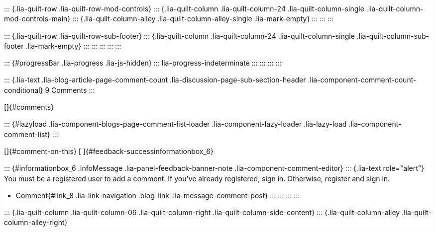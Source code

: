 ::: {.lia-quilt-row .lia-quilt-row-mod-controls}
::: {.lia-quilt-column .lia-quilt-column-24 .lia-quilt-column-single .lia-quilt-column-mod-controls-main}
::: {.lia-quilt-column-alley .lia-quilt-column-alley-single .lia-mark-empty}
:::
:::
:::

::: {.lia-quilt-row .lia-quilt-row-sub-footer}
::: {.lia-quilt-column .lia-quilt-column-24 .lia-quilt-column-single .lia-quilt-column-sub-footer .lia-mark-empty}
:::
:::
:::
:::
:::

::: {#progressBar .lia-progress .lia-js-hidden}
::: lia-progress-indeterminate
:::
:::
:::
:::

::: {.lia-text .lia-blog-article-page-comment-count .lia-discussion-page-sub-section-header .lia-component-comment-count-conditional}
9 Comments
:::

[]{#comments}

::: {#lazyload .lia-component-blogs-page-comment-list-loader .lia-component-lazy-loader .lia-lazy-load .lia-component-comment-list}
:::

[]{#comment-on-this} [ ]{#feedback-successinformationbox_6}

::: {#informationbox_6 .InfoMessage .lia-panel-feedback-banner-note .lia-component-comment-editor}
::: {.lia-text role="alert"}
You must be a registered user to add a comment. If you\'ve already
registered, sign in. Otherwise, register and sign in.

-   [Comment](/plugins/common/feature/oauth2sso/sso_login_redirect?lang=en&redirectreason=permissiondenied&referer=https%3A%2F%2Ftechcommunity.microsoft.com%2Ft5%2Fmicrosoft-365-pnp-blog%2F4-ways-to-level-up-your-power-automate-flows%2Fba-p%2F2763560%23comment-on-this){#link_8
    .lia-link-navigation .blog-link .lia-message-comment-post}
:::
:::
:::
:::

::: {.lia-quilt-column .lia-quilt-column-06 .lia-quilt-column-right .lia-quilt-column-side-content}
::: {.lia-quilt-column-alley .lia-quilt-column-alley-right}